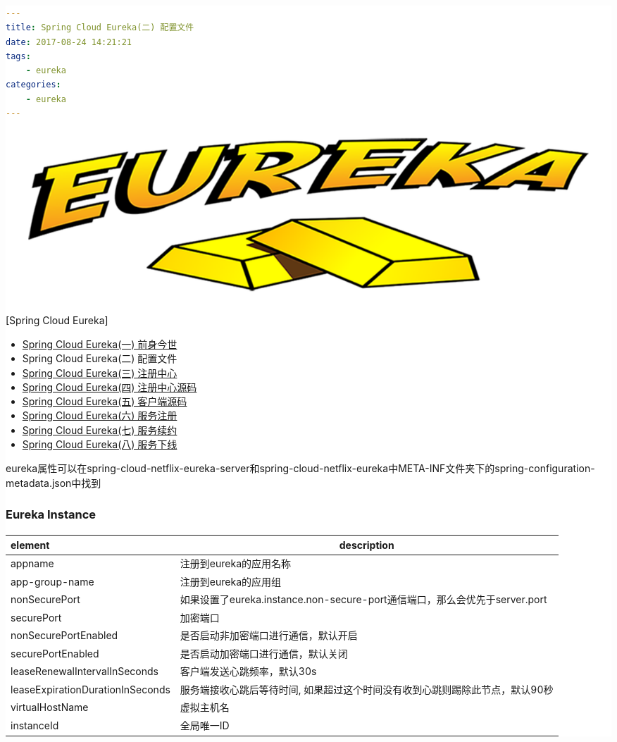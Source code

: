 ```yaml
---
title: Spring Cloud Eureka(二) 配置文件
date: 2017-08-24 14:21:21
tags:
    - eureka
categories:
    - eureka
---
```


![eureka-logo](/images/spring-cloud/2017-08-25-eureka-logo-2627.png)

[Spring Cloud Eureka]
* [Spring Cloud Eureka(一) 前身今世](/2017/08/24/spring-cloud/eureka/Spring-Cloud-Eureka-一/)
* Spring Cloud Eureka(二) 配置文件
* [Spring Cloud Eureka(三) 注册中心](/2017/08/24/spring-cloud/eureka/Spring-Cloud-Eureka-Server/)
* [Spring Cloud Eureka(四) 注册中心源码](/2017/08/25/spring-cloud/eureka/Spring-Cloud-Eureka-Server-Source/)
* [Spring Cloud Eureka(五) 客户端源码](/2017/08/25/spring-cloud/eureka/Spring-Cloud-Eureka-Client-Source/)
* [Spring Cloud Eureka(六) 服务注册](/2017/08/29/spring-cloud/eureka/Spring-Cloud-Eureka-Client-Register/)
* [Spring Cloud Eureka(七) 服务续约](/2017/08/30/spring-cloud/eureka/Spring-Cloud-Eureka-Client-Heartbeat/)
* [Spring Cloud Eureka(八) 服务下线](/2017/08/30/spring-cloud/eureka/Spring-Cloud-Eureka-Client-Cancel/)



eureka属性可以在spring-cloud-netflix-eureka-server和spring-cloud-netflix-eureka中META-INF文件夹下的spring-configuration-metadata.json中找到

### Eureka Instance

| element                          | description                              |
| :------------------------------- | ---------------------------------------- |
| appname                          | 注册到eureka的应用名称                           |
| app-group-name                   | 注册到eureka的应用组                            |
| nonSecurePort                    | 如果设置了eureka.instance.non-secure-port通信端口，那么会优先于server.port |
| securePort                       | 加密端口                                     |
| nonSecurePortEnabled             | 是否启动非加密端口进行通信，默认开启                       |
| securePortEnabled                | 是否启动加密端口进行通信，默认关闭                        |
| leaseRenewalIntervalInSeconds    | 客户端发送心跳频率，默认30s                          |
| leaseExpirationDurationInSeconds | 服务端接收心跳后等待时间, 如果超过这个时间没有收到心跳则踢除此节点，默认90秒 |
| virtualHostName                  | 虚拟主机名                                    |
| instanceId                       | 全局唯一ID                                   |